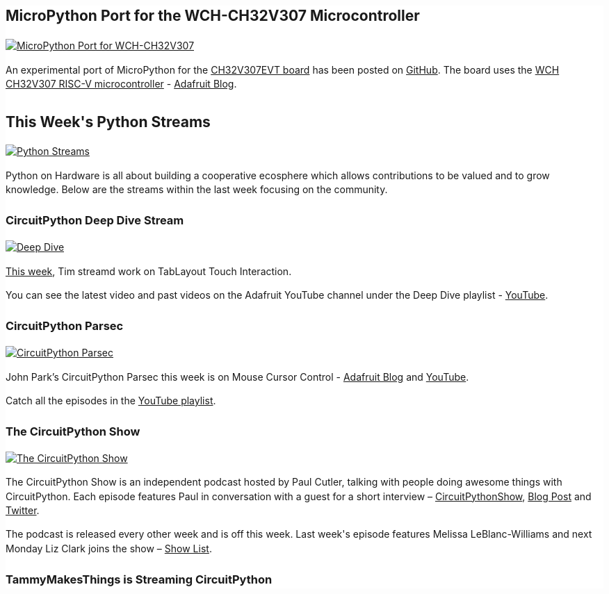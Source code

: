 ## MicroPython Port for the WCH-CH32V307 Microcontroller

[![MicroPython Port for WCH-CH32V307](../assets/20220510/20220510riscv.jpg)](https://blog.adafruit.com/2022/05/06/micropython-port-for-the-wch-ch32v307-risc-v-microcontroller-riscv-micropython-micropython/)

An experimental port of MicroPython for the [CH32V307EVT board](https://eji4evk5kxx.exactdn.com/wp-content/uploads/2022/01/CH32V307V-EVT-R1-720x499.jpg) has been posted on [GitHub](https://github.com/r4d10n/micropython-wch-ch32v307/tree/master/ports/wch). The board uses the [WCH CH32V307 RISC-V microcontroller](https://github.com/openwch/ch32v307) - [Adafruit Blog](https://blog.adafruit.com/2022/05/06/micropython-port-for-the-wch-ch32v307-risc-v-microcontroller-riscv-micropython-micropython/).

## This Week's Python Streams

[![Python Streams](../assets/20220510/cccircuitpython.jpg)](https://circuitpython.org/)

Python on Hardware is all about building a cooperative ecosphere which allows contributions to be valued and to grow knowledge. Below are the streams within the last week focusing on the community.

### CircuitPython Deep Dive Stream

[![Deep Dive](../assets/20220510/20220510eepdivet.jpg)](https://youtu.be/qbdUfG-_Ap8)

[This week](https://youtu.be/qbdUfG-_Ap8), Tim streamd work on TabLayout Touch Interaction.

You can see the latest video and past videos on the Adafruit YouTube channel under the Deep Dive playlist - [YouTube](https://www.youtube.com/playlist?list=PLjF7R1fz_OOXBHlu9msoXq2jQN4JpCk8A).

### CircuitPython Parsec

[![CircuitPython Parsec](../assets/20220510/20220510jp.jpg)](https://blog.adafruit.com/2022/05/06/john-parks-circuitpython-parsec-mouse-cursor-control-adafruit-johnedgarpark-adafruit-circuitpython/)

John Park’s CircuitPython Parsec this week is on Mouse Cursor Control - [Adafruit Blog](https://blog.adafruit.com/2022/05/06/john-parks-circuitpython-parsec-mouse-cursor-control-adafruit-johnedgarpark-adafruit-circuitpython/) and [YouTube](https://youtu.be/T0sWArcd-8Y).

Catch all the episodes in the [YouTube playlist](https://www.youtube.com/playlist?list=PLjF7R1fz_OOWFqZfqW9jlvQSIUmwn9lWr).

### The CircuitPython Show

[![The CircuitPython Show](../assets/20220510/cpshow.jpg)](https://circuitpythonshow.com/)

The CircuitPython Show is an independent podcast hosted by Paul Cutler, talking with people doing awesome things with CircuitPython. Each episode features Paul in conversation with a guest for a short interview – [CircuitPythonShow](https://circuitpythonshow.com/), [Blog Post](https://paulcutler.org/posts/2022/01/introducing-the-circuitpython-show/) and [Twitter](https://twitter.com/circuitpyshow).

The podcast is released every other week and is off this week. Last week's episode features Melissa LeBlanc-Williams and next Monday Liz Clark joins the show – [Show List](https://circuitpythonshow.com/episodes).

### TammyMakesThings is Streaming CircuitPython
